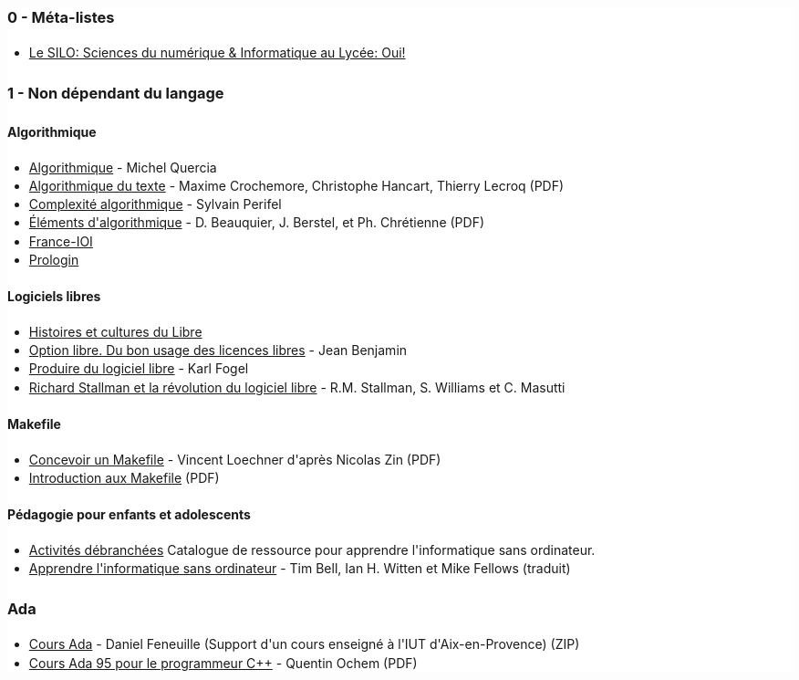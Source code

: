 
### 0 - Méta-listes

* [Le SILO: Sciences du numérique &amp; Informatique au Lycée: Oui!](https://wiki.inria.fr/sciencinfolycee/Accueil)


### 1 - Non dépendant du langage

#### Algorithmique

* [Algorithmique](http://pauillac.inria.fr/~quercia/cdrom/cours/) - Michel Quercia
* [Algorithmique du texte](http://igm.univ-mlv.fr/~mac/CHL/CHL-2011.pdf) - Maxime Crochemore, Christophe Hancart, Thierry Lecroq (PDF)
* [Complexité algorithmique](http://www.liafa.univ-paris-diderot.fr/~sperifel/livre_complexite.html) - Sylvain Perifel
* [Éléments d'algorithmique](http://www-igm.univ-mlv.fr/~berstel/Elements/Elements.pdf) - D. Beauquier, J. Berstel, et Ph. Chrétienne (PDF)
* [France-IOI](http://www.france-ioi.org)
* [Prologin](https://prologin.org)


#### Logiciels libres

* [Histoires et cultures du Libre](http://framabook.org/histoiresetculturesdulibre/)
* [Option libre. Du bon usage des licences libres](http://framabook.org/optionlibre-dubonusagedeslicenceslibres/) - Jean Benjamin
* [Produire du logiciel libre](http://framabook.org/produire-du-logiciel-libre-2/) - Karl Fogel
* [Richard Stallman et la révolution du logiciel libre](http://framabook.org/richard-stallman-et-la-revolution-du-logiciel-libre-2/) - R.M. Stallman, S. Williams et C. Masutti


#### Makefile

* [Concevoir un Makefile](http://icps.u-strasbg.fr/people/loechner/public_html/enseignement/GL/make.pdf) - Vincent Loechner d'après Nicolas Zin (PDF)
* [Introduction aux Makefile](http://eric.bachard.free.fr/UTBM_LO22/P07/C/Documentation/C/make/intro_makefile.pdf) (PDF)


#### Pédagogie pour enfants et adolescents

* [Activités débranchées](https://pixees.fr/?cat=612) Catalogue de ressource pour apprendre l'informatique sans ordinateur.
* [Apprendre l'informatique sans ordinateur](https://interstices.info/enseigner-et-apprendre-les-sciences-informatiques-a-lecole/) - Tim Bell, Ian H. Witten et Mike Fellows (traduit)


### Ada

* [Cours Ada](http://d.feneuille.free.fr/cours-ada-iut.zip) - Daniel Feneuille (Support d'un cours enseigné à l'IUT d'Aix-en-Provence) (ZIP)
* [Cours Ada 95 pour le programmeur C++](http://d.feneuille.free.fr/c++%20to%20ada%201.0a.pdf) - Quentin Ochem (PDF)

